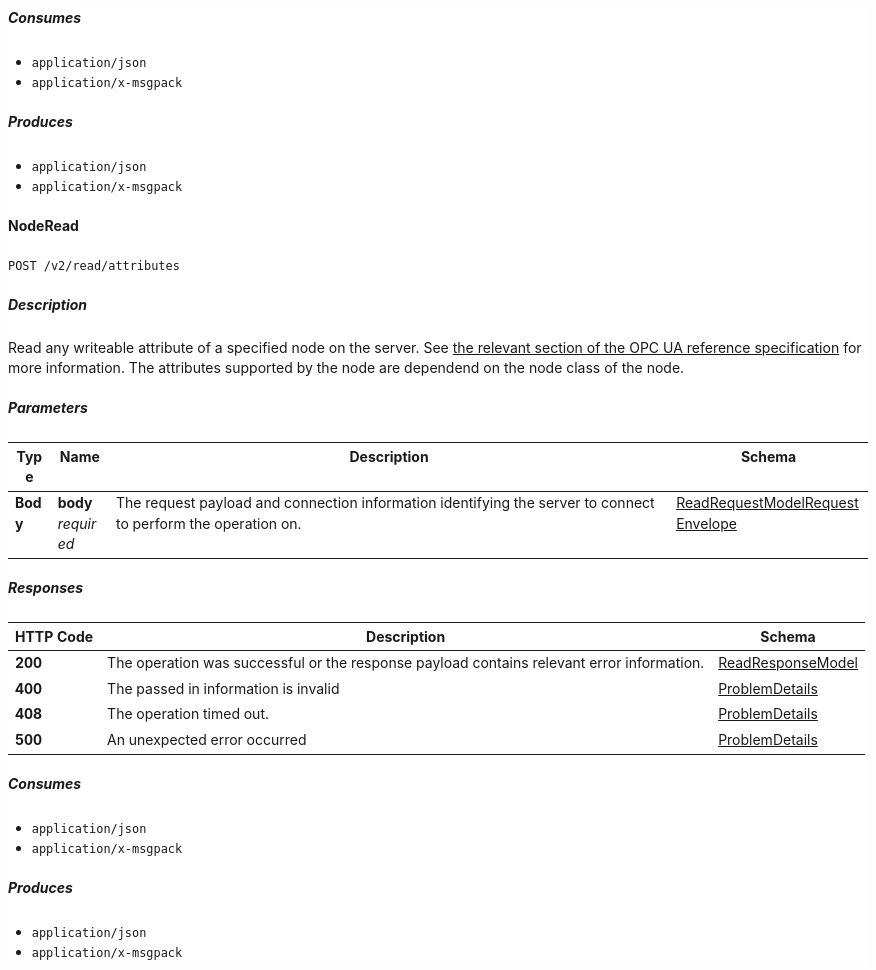 
##### Consumes

* `application/json`
* `application/x-msgpack`


##### Produces

* `application/json`
* `application/x-msgpack`


<a name="noderead"></a>
#### NodeRead
```
POST /v2/read/attributes
```


##### Description
Read any writeable attribute of a specified node on the server. See <a href="https://reference.opcfoundation.org/Core/Part4/v105/docs/5.10.2"> the relevant section of the OPC UA reference specification</a> for more information. The attributes supported by the node are dependend on the node class of the node.


##### Parameters

|Type|Name|Description|Schema|
|---|---|---|---|
|**Body**|**body**  <br>*required*|The request payload and connection information identifying the server to connect to perform the operation on.|[ReadRequestModelRequestEnvelope](definitions.md#readrequestmodelrequestenvelope)|


##### Responses

|HTTP Code|Description|Schema|
|---|---|---|
|**200**|The operation was successful or the response payload contains relevant error information.|[ReadResponseModel](definitions.md#readresponsemodel)|
|**400**|The passed in information is invalid|[ProblemDetails](definitions.md#problemdetails)|
|**408**|The operation timed out.|[ProblemDetails](definitions.md#problemdetails)|
|**500**|An unexpected error occurred|[ProblemDetails](definitions.md#problemdetails)|


##### Consumes

* `application/json`
* `application/x-msgpack`


##### Produces

* `application/json`
* `application/x-msgpack`

